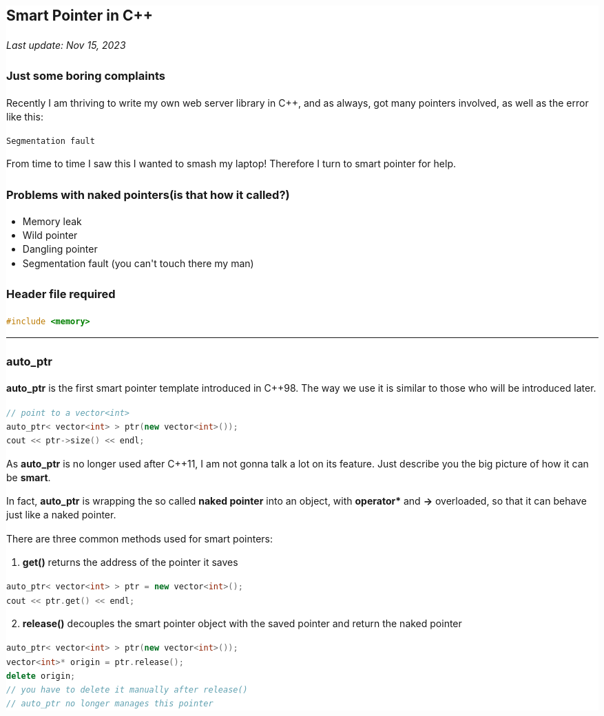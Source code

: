 ## Smart Pointer in C++
*Last update: Nov 15, 2023*
### Just some boring complaints
Recently I am thriving to write my own web server library in C++, and as always, got many pointers involved, as well as the error like this:
```
Segmentation fault
```
From time to time I saw this I wanted to smash my laptop! Therefore I turn to smart pointer for help.

### Problems with naked pointers(is that how it called?)
- Memory leak
- Wild pointer
- Dangling pointer
- Segmentation fault (you can't touch there my man)

### Header file required
```cpp
#include <memory>
```
***
### auto_ptr
**auto_ptr** is the first smart pointer template introduced in C++98. The way we use it is similar to those who will be introduced later.
```cpp
// point to a vector<int>
auto_ptr< vector<int> > ptr(new vector<int>());
cout << ptr->size() << endl;
```
As **auto_ptr** is no longer used after C++11, I am not gonna talk a lot on its feature. Just describe you the big picture of how it can be **smart**.

In fact, **auto_ptr** is wrapping the so called **naked pointer** into an object, with **operator\*** and **->** overloaded, so that it can behave just like a naked pointer.

There are three common methods used for smart pointers:
1. **get()**  returns the address of the pointer it saves
```cpp
auto_ptr< vector<int> > ptr = new vector<int>();
cout << ptr.get() << endl;
```

2. **release()** decouples the smart pointer object with the saved pointer and return the naked pointer
```cpp
auto_ptr< vector<int> > ptr(new vector<int>());
vector<int>* origin = ptr.release();
delete origin;
// you have to delete it manually after release()
// auto_ptr no longer manages this pointer
```
